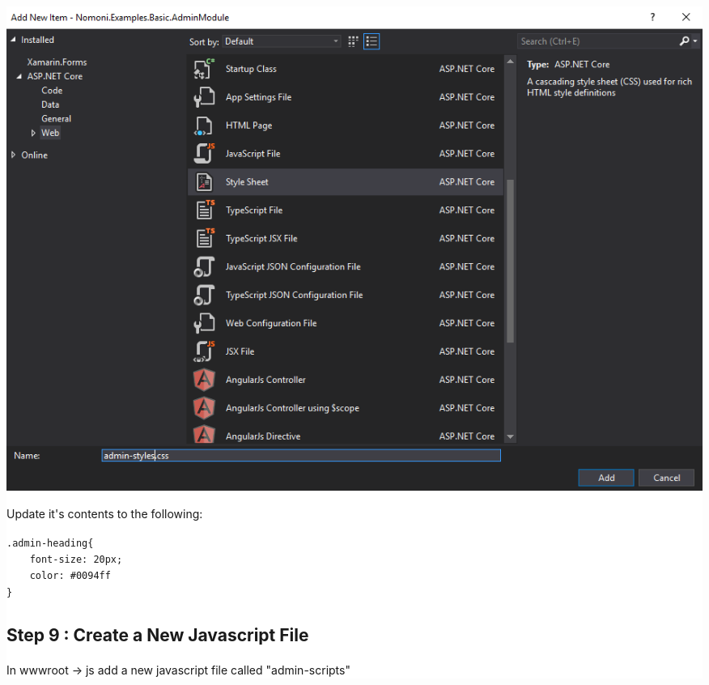![Admin Styles](../images/admin-styles.png "Admin Styles")


Update it's contents to the following:

```
.admin-heading{
    font-size: 20px;
    color: #0094ff
}

```


## Step 9 : Create a New Javascript File

In wwwroot -> js add a new javascript file called "admin-scripts"
